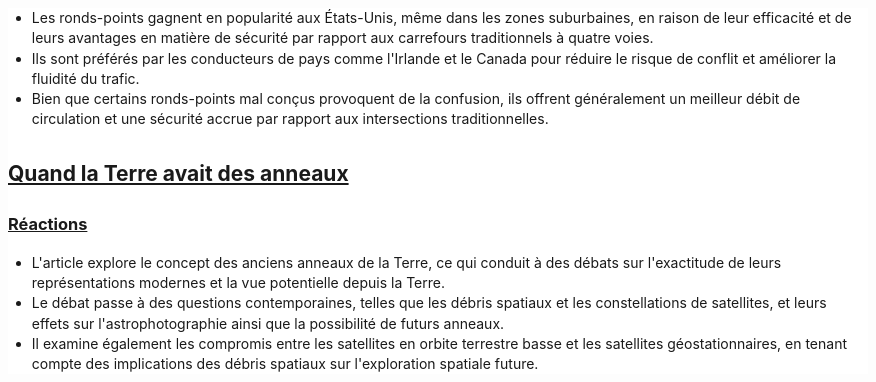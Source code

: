 - Les ronds-points gagnent en popularité aux États-Unis, même dans les zones suburbaines, en raison de leur efficacité et de leurs avantages en matière de sécurité par rapport aux carrefours traditionnels à quatre voies.
- Ils sont préférés par les conducteurs de pays comme l'Irlande et le Canada pour réduire le risque de conflit et améliorer la fluidité du trafic.
- Bien que certains ronds-points mal conçus provoquent de la confusion, ils offrent généralement un meilleur débit de circulation et une sécurité accrue par rapport aux intersections traditionnelles.

## [Quand la Terre avait des anneaux](https://nautil.us/when-earth-had-rings-920177/)

### [Réactions](https://news.ycombinator.com/item?id=41756346)

- L'article explore le concept des anciens anneaux de la Terre, ce qui conduit à des débats sur l'exactitude de leurs représentations modernes et la vue potentielle depuis la Terre.
- Le débat passe à des questions contemporaines, telles que les débris spatiaux et les constellations de satellites, et leurs effets sur l'astrophotographie ainsi que la possibilité de futurs anneaux.
- Il examine également les compromis entre les satellites en orbite terrestre basse et les satellites géostationnaires, en tenant compte des implications des débris spatiaux sur l'exploration spatiale future.

<head>
  <meta property="og:title" content="Le solveur de sudoku en une ligne d'Arthur Whitney (2011)" />
  <meta property="og:type" content="website" />
  <meta property="og:image" content="https://og.cho.sh/api/og/?title=Le%20solveur%20de%20sudoku%20en%20une%20ligne%20d'Arthur%20Whitney%20(2011)&subheading=dimanche%206%20octobre%202024%3A%20R%C3%A9sum%C3%A9%20de%20Hacker%20News" />
</head>
